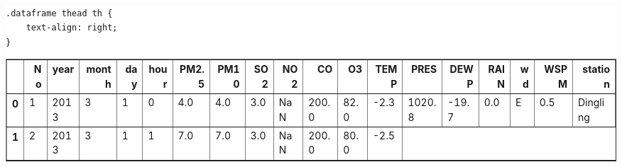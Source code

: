     .dataframe thead th {
        text-align: right;
    }
</style>
<table border="1" class="dataframe">
  <thead>
    <tr style="text-align: right;">
      <th></th>
      <th>No</th>
      <th>year</th>
      <th>month</th>
      <th>day</th>
      <th>hour</th>
      <th>PM2.5</th>
      <th>PM10</th>
      <th>SO2</th>
      <th>NO2</th>
      <th>CO</th>
      <th>O3</th>
      <th>TEMP</th>
      <th>PRES</th>
      <th>DEWP</th>
      <th>RAIN</th>
      <th>wd</th>
      <th>WSPM</th>
      <th>station</th>
    </tr>
  </thead>
  <tbody>
    <tr>
      <th>0</th>
      <td>1</td>
      <td>2013</td>
      <td>3</td>
      <td>1</td>
      <td>0</td>
      <td>4.0</td>
      <td>4.0</td>
      <td>3.0</td>
      <td>NaN</td>
      <td>200.0</td>
      <td>82.0</td>
      <td>-2.3</td>
      <td>1020.8</td>
      <td>-19.7</td>
      <td>0.0</td>
      <td>E</td>
      <td>0.5</td>
      <td>Dingling</td>
    </tr>
    <tr>
      <th>1</th>
      <td>2</td>
      <td>2013</td>
      <td>3</td>
      <td>1</td>
      <td>1</td>
      <td>7.0</td>
      <td>7.0</td>
      <td>3.0</td>
      <td>NaN</td>
      <td>200.0</td>
      <td>80.0</td>
      <td>-2.5</td>